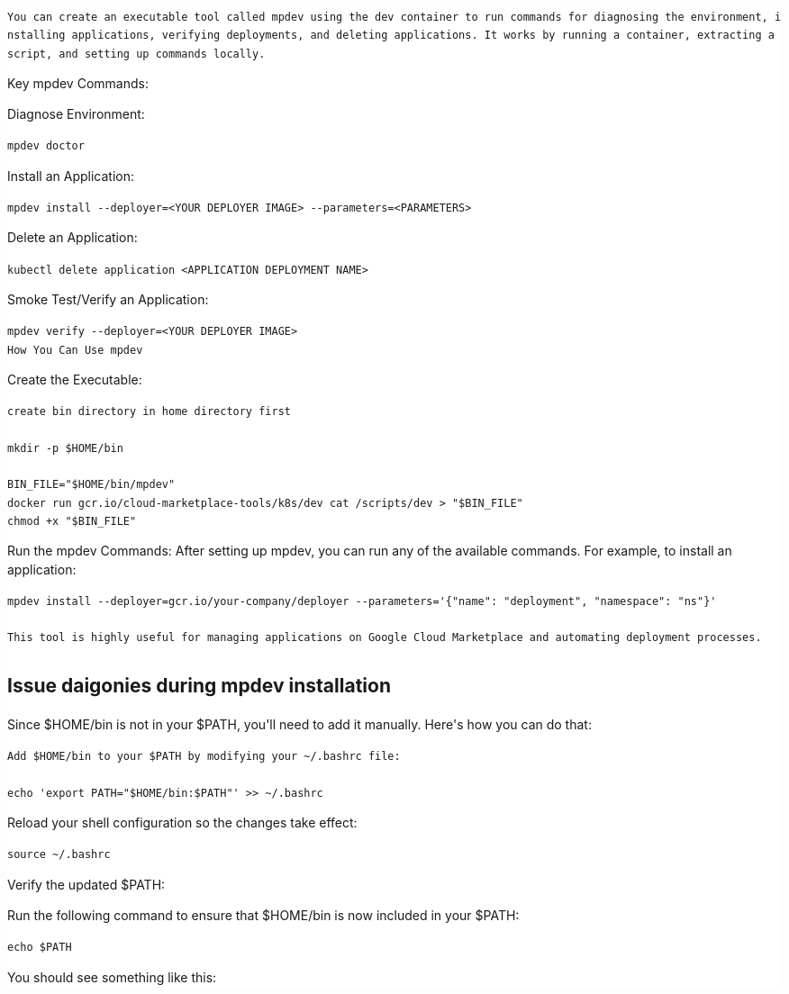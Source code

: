     You can create an executable tool called mpdev using the dev container to run commands for diagnosing the environment, installing applications, verifying deployments, and deleting applications. It works by running a container, extracting a script, and setting up commands locally.
    
Key mpdev Commands:

Diagnose Environment:
    
    mpdev doctor
    
Install an Application:
    
    mpdev install --deployer=<YOUR DEPLOYER IMAGE> --parameters=<PARAMETERS>
  
Delete an Application:
    
    kubectl delete application <APPLICATION DEPLOYMENT NAME>

Smoke Test/Verify an Application:

    mpdev verify --deployer=<YOUR DEPLOYER IMAGE>
    How You Can Use mpdev

Create the Executable:

    create bin directory in home directory first

    mkdir -p $HOME/bin
    
    BIN_FILE="$HOME/bin/mpdev"
    docker run gcr.io/cloud-marketplace-tools/k8s/dev cat /scripts/dev > "$BIN_FILE"
    chmod +x "$BIN_FILE"

Run the mpdev Commands: After setting up mpdev, you can run any of the available commands. For example, to install an application:
    
    mpdev install --deployer=gcr.io/your-company/deployer --parameters='{"name": "deployment", "namespace": "ns"}'

    This tool is highly useful for managing applications on Google Cloud Marketplace and automating deployment processes.
    
## Issue daigonies during mpdev installation

Since $HOME/bin is not in your $PATH, you'll need to add it manually. Here's how you can do that:
    
    Add $HOME/bin to your $PATH by modifying your ~/.bashrc file:
    
    echo 'export PATH="$HOME/bin:$PATH"' >> ~/.bashrc
   
 Reload your shell configuration so the changes take effect:
    
    source ~/.bashrc

Verify the updated $PATH:
    
Run the following command to ensure that $HOME/bin is now included in your $PATH:
    
    echo $PATH
    
You should see something like this:
